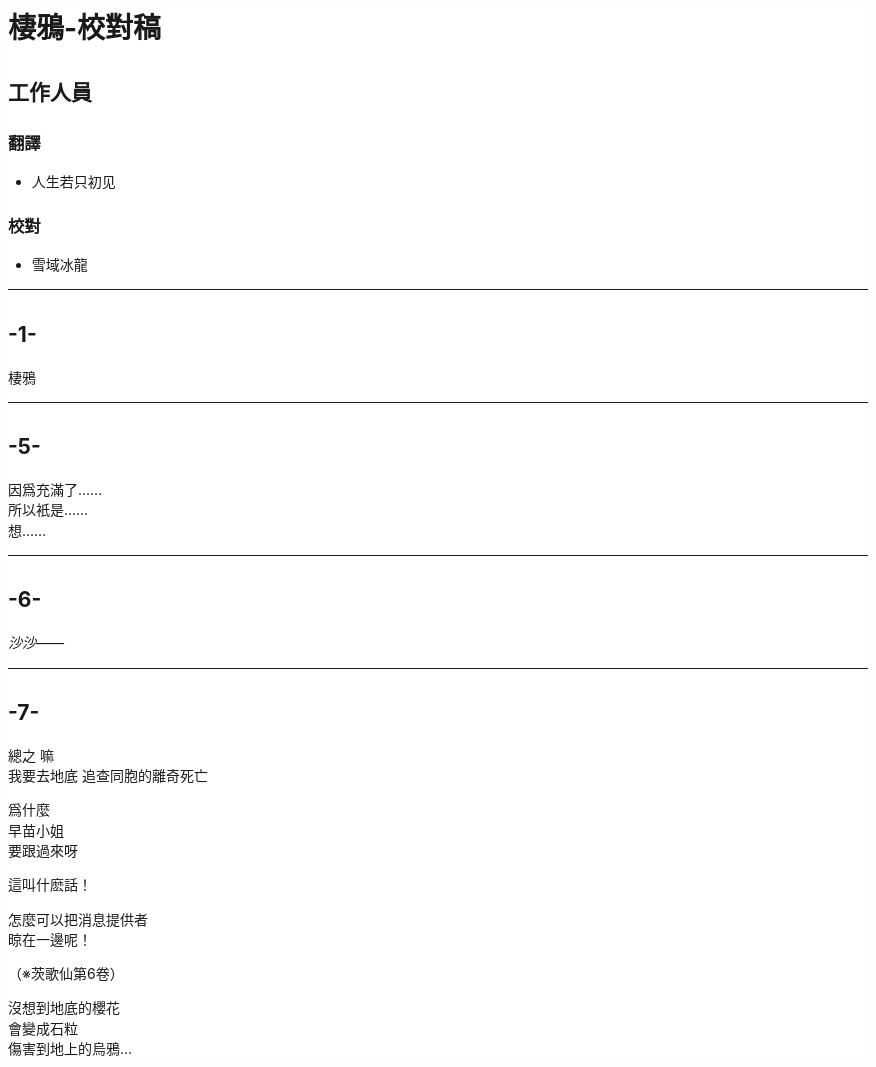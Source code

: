 # 棲鴉-校對稿

## 工作人員

### 翻譯

- 人生若只初见

### 校對

- 雪域冰龍

---

## -1-

棲鴉

---

## -5-

因爲充滿了……  
所以衹是……  
想……

---

## -6-

*沙沙——*

---

## -7-

總之 嘛  
我要去地底
追查同胞的離奇死亡  

爲什麼  
早苗小姐  
要跟過來呀

這叫什麽話！

怎麼可以把消息提供者  
晾在一邊呢！

（※茨歌仙第6卷）

沒想到地底的櫻花  
會變成石粒  
傷害到地上的烏鴉…

